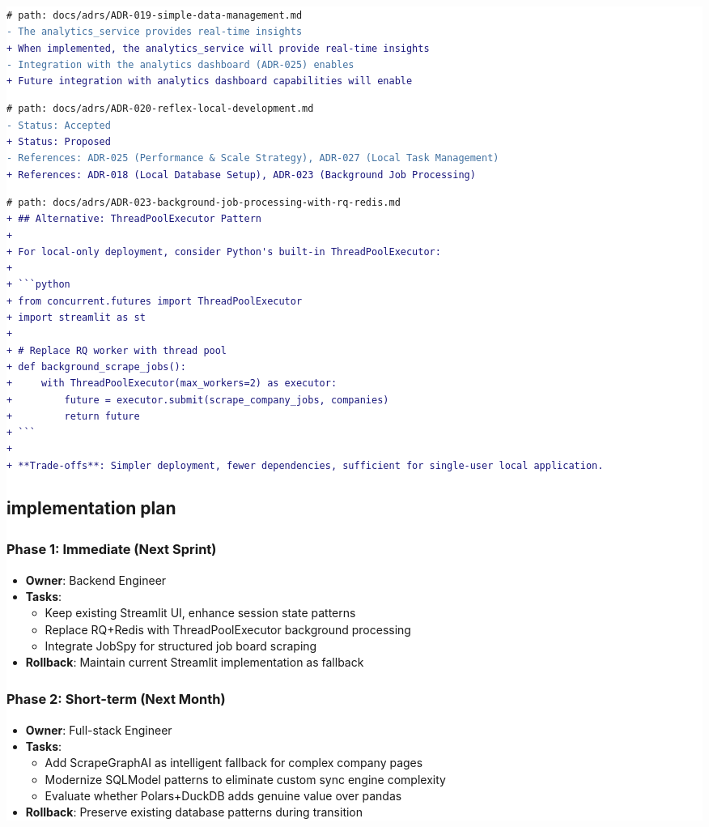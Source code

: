 ```diff
# path: docs/adrs/ADR-019-simple-data-management.md
- The analytics_service provides real-time insights
+ When implemented, the analytics_service will provide real-time insights
- Integration with the analytics dashboard (ADR-025) enables
+ Future integration with analytics dashboard capabilities will enable
```

```diff
# path: docs/adrs/ADR-020-reflex-local-development.md
- Status: Accepted
+ Status: Proposed
- References: ADR-025 (Performance & Scale Strategy), ADR-027 (Local Task Management)
+ References: ADR-018 (Local Database Setup), ADR-023 (Background Job Processing)
```

```diff
# path: docs/adrs/ADR-023-background-job-processing-with-rq-redis.md
+ ## Alternative: ThreadPoolExecutor Pattern
+ 
+ For local-only deployment, consider Python's built-in ThreadPoolExecutor:
+ 
+ ```python
+ from concurrent.futures import ThreadPoolExecutor
+ import streamlit as st
+ 
+ # Replace RQ worker with thread pool
+ def background_scrape_jobs():
+     with ThreadPoolExecutor(max_workers=2) as executor:
+         future = executor.submit(scrape_company_jobs, companies)
+         return future
+ ```
+ 
+ **Trade-offs**: Simpler deployment, fewer dependencies, sufficient for single-user local application.
```

## implementation plan

### Phase 1: Immediate (Next Sprint)
* **Owner**: Backend Engineer
* **Tasks**: 
  - Keep existing Streamlit UI, enhance session state patterns
  - Replace RQ+Redis with ThreadPoolExecutor background processing  
  - Integrate JobSpy for structured job board scraping
* **Rollback**: Maintain current Streamlit implementation as fallback

### Phase 2: Short-term (Next Month)
* **Owner**: Full-stack Engineer  
* **Tasks**:
  - Add ScrapeGraphAI as intelligent fallback for complex company pages
  - Modernize SQLModel patterns to eliminate custom sync engine complexity
  - Evaluate whether Polars+DuckDB adds genuine value over pandas
* **Rollback**: Preserve existing database patterns during transition
